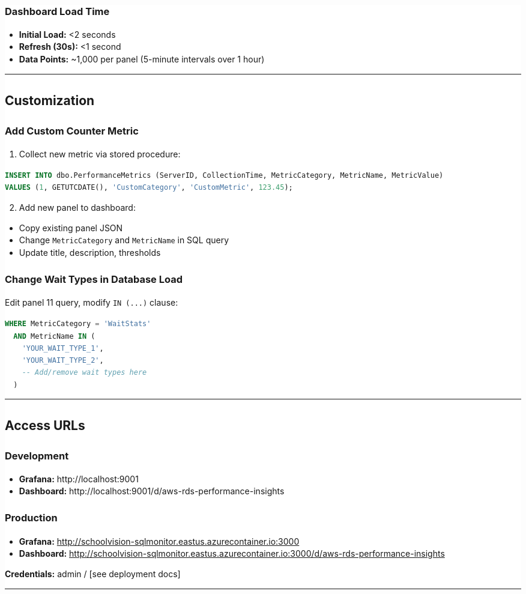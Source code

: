 ### Dashboard Load Time
- **Initial Load:** <2 seconds
- **Refresh (30s):** <1 second
- **Data Points:** ~1,000 per panel (5-minute intervals over 1 hour)

---

## Customization

### Add Custom Counter Metric

1. Collect new metric via stored procedure:
```sql
INSERT INTO dbo.PerformanceMetrics (ServerID, CollectionTime, MetricCategory, MetricName, MetricValue)
VALUES (1, GETUTCDATE(), 'CustomCategory', 'CustomMetric', 123.45);
```

2. Add new panel to dashboard:
- Copy existing panel JSON
- Change `MetricCategory` and `MetricName` in SQL query
- Update title, description, thresholds

### Change Wait Types in Database Load

Edit panel 11 query, modify `IN (...)` clause:
```sql
WHERE MetricCategory = 'WaitStats'
  AND MetricName IN (
    'YOUR_WAIT_TYPE_1',
    'YOUR_WAIT_TYPE_2',
    -- Add/remove wait types here
  )
```

---

## Access URLs

### Development
- **Grafana:** http://localhost:9001
- **Dashboard:** http://localhost:9001/d/aws-rds-performance-insights

### Production
- **Grafana:** http://schoolvision-sqlmonitor.eastus.azurecontainer.io:3000
- **Dashboard:** http://schoolvision-sqlmonitor.eastus.azurecontainer.io:3000/d/aws-rds-performance-insights

**Credentials:** admin / [see deployment docs]

---
